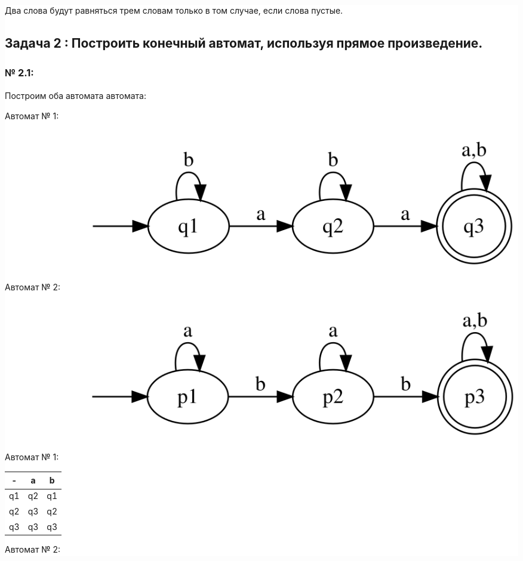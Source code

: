 Два слова будут равняться трем словам только в том случае, если слова пустые.



## Задача 2 : Построить конечный автомат, используя прямое произведение.

### № 2.1:

Построим оба автомата автомата:

Автомат № 1:

![](./task%202/1/Graph_1.svg)

Автомат № 2:

![](./task%202/1/Graph_2.svg)


Автомат № 1:

| -  | a  | b  |
| -- | -- | -- |
| q1 | q2 | q1 |
| q2 | q3 | q2 |
| q3 | q3 | q3 |

Автомат № 2:
